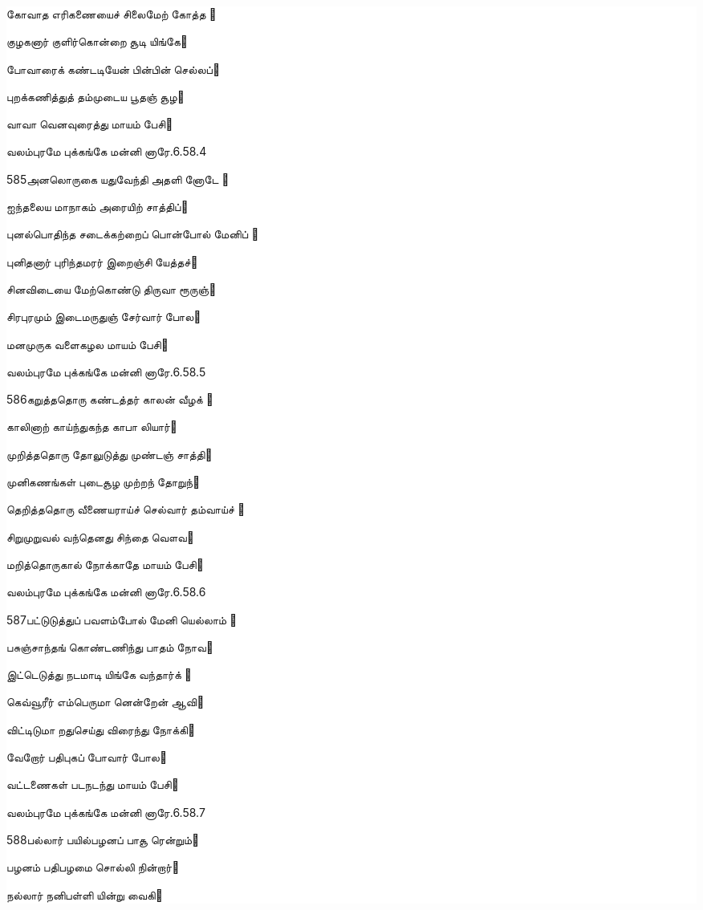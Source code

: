 கோவாத எரிகணையைச் சிலைமேற் கோத்த ௿  

குழகனார் குளிர்கொன்றை சூடி யிங்கே௿  

போவாரைக் கண்டடியேன் பின்பின் செல்லப்௿  

புறக்கணித்துத் தம்முடைய பூதஞ் சூழ௿  

வாவா வெனவுரைத்து மாயம் பேசி௿  

வலம்புரமே புக்கங்கே மன்னி னாரே.6.58.4

 585அனலொருகை யதுவேந்தி அதளி னோடே ௿  

ஐந்தலைய மாநாகம் அரையிற் சாத்திப்௿  

புனல்பொதிந்த சடைக்கற்றைப் பொன்போல் மேனிப் ௿  

புனிதனார் புரிந்தமரர் இறைஞ்சி யேத்தச்௿  

சினவிடையை மேற்கொண்டு திருவா ரூருஞ்௿  

சிரபுரமும் இடைமருதுஞ் சேர்வார் போல௿  

மனமுருக வளைகழல மாயம் பேசி௿  

வலம்புரமே புக்கங்கே மன்னி னாரே.6.58.5

 586கறுத்ததொரு கண்டத்தர் காலன் வீழக் ௿  

காலினாற் காய்ந்துகந்த காபா லியார்௿  

முறித்ததொரு தோலுடுத்து முண்டஞ் சாத்தி௿  

முனிகணங்கள் புடைசூழ முற்றந் தோறுந்௿  

தெறித்ததொரு வீணையராய்ச் செல்வார் தம்வாய்ச் ௿  

சிறுமுறுவல் வந்தெனது சிந்தை வௌவ௿  

மறித்தொருகால் நோக்காதே மாயம் பேசி௿  

வலம்புரமே புக்கங்கே மன்னி னாரே.6.58.6

 587பட்டுடுத்துப் பவளம்போல் மேனி யெல்லாம் ௿  

பசுஞ்சாந்தங் கொண்டணிந்து பாதம் நோவ௿  

இட்டெடுத்து நடமாடி யிங்கே வந்தார்க் ௿  

கெவ்வூரீர் எம்பெருமா னென்றேன் ஆவி௿  

விட்டிடுமா றதுசெய்து விரைந்து நோக்கி௿  

வேறோர் பதிபுகப் போவார் போல௿  

வட்டணைகள் படநடந்து மாயம் பேசி௿  

வலம்புரமே புக்கங்கே மன்னி னாரே.6.58.7

 588பல்லார் பயில்பழனப் பாசூ ரென்றும்௿  

பழனம் பதிபழமை சொல்லி நின்றார்௿  

நல்லார் நனிபள்ளி யின்று வைகி௿  
